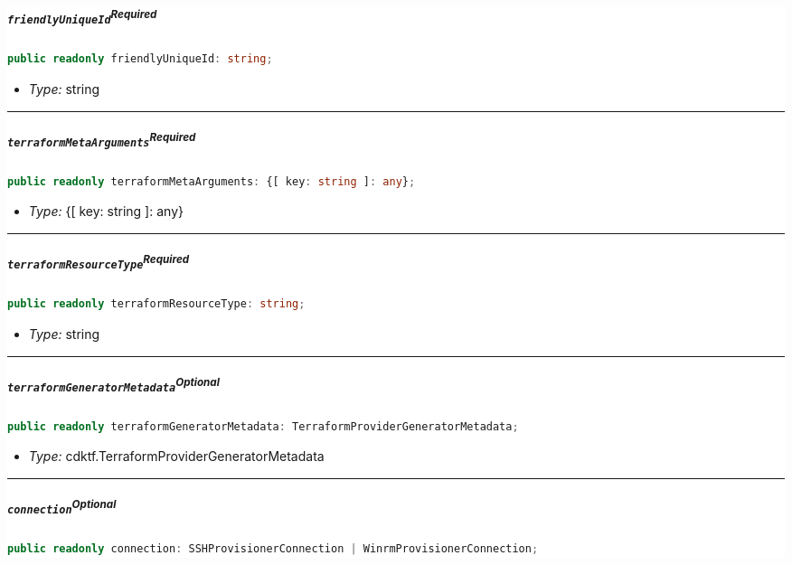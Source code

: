 ##### `friendlyUniqueId`<sup>Required</sup> <a name="friendlyUniqueId" id="@cdktf/provider-digitalocean.volumeAttachment.VolumeAttachment.property.friendlyUniqueId"></a>

```typescript
public readonly friendlyUniqueId: string;
```

- *Type:* string

---

##### `terraformMetaArguments`<sup>Required</sup> <a name="terraformMetaArguments" id="@cdktf/provider-digitalocean.volumeAttachment.VolumeAttachment.property.terraformMetaArguments"></a>

```typescript
public readonly terraformMetaArguments: {[ key: string ]: any};
```

- *Type:* {[ key: string ]: any}

---

##### `terraformResourceType`<sup>Required</sup> <a name="terraformResourceType" id="@cdktf/provider-digitalocean.volumeAttachment.VolumeAttachment.property.terraformResourceType"></a>

```typescript
public readonly terraformResourceType: string;
```

- *Type:* string

---

##### `terraformGeneratorMetadata`<sup>Optional</sup> <a name="terraformGeneratorMetadata" id="@cdktf/provider-digitalocean.volumeAttachment.VolumeAttachment.property.terraformGeneratorMetadata"></a>

```typescript
public readonly terraformGeneratorMetadata: TerraformProviderGeneratorMetadata;
```

- *Type:* cdktf.TerraformProviderGeneratorMetadata

---

##### `connection`<sup>Optional</sup> <a name="connection" id="@cdktf/provider-digitalocean.volumeAttachment.VolumeAttachment.property.connection"></a>

```typescript
public readonly connection: SSHProvisionerConnection | WinrmProvisionerConnection;
```
